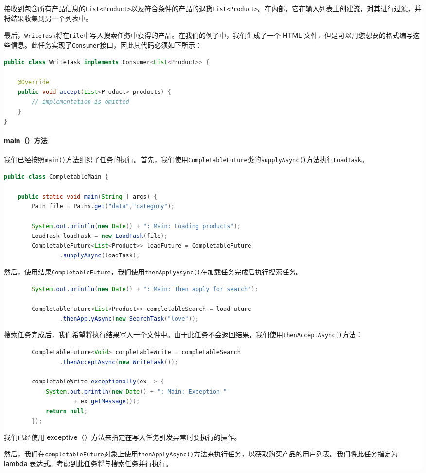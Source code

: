 接收到包含所有产品信息的`List<Product>`以及符合条件的产品的退货`List<Product>`。在内部，它在输入列表上创建流，对其进行过滤，并将结果收集到另一个列表中。

最后，`WriteTask`将在`File`中写入搜索任务中获得的产品。在我们的例子中，我们生成了一个 HTML 文件，但是可以用您想要的格式编写这些信息。此任务实现了`Consumer`接口，因此其代码必须如下所示：

```java
public class WriteTask implements Consumer<List<Product>> {

    @Override
    public void accept(List<Product> products) {
        // implementation is omitted
    }
}
```

#### main（）方法

我们已经按照`main()`方法组织了任务的执行。首先，我们使用`CompletableFuture`类的`supplyAsync()`方法执行`LoadTask`。

```java
public class CompletableMain {

    public static void main(String[] args) {
        Path file = Paths.get("data","category");

        System.out.println(new Date() + ": Main: Loading products");
        LoadTask loadTask = new LoadTask(file);
        CompletableFuture<List<Product>> loadFuture = CompletableFuture
                .supplyAsync(loadTask);
```

然后，使用结果`CompletableFuture`，我们使用`thenApplyAsync()`在加载任务完成后执行搜索任务。

```java
        System.out.println(new Date() + ": Main: Then apply for search");

        CompletableFuture<List<Product>> completableSearch = loadFuture
                .thenApplyAsync(new SearchTask("love"));
```

搜索任务完成后，我们希望将执行结果写入一个文件中。由于此任务不会返回结果，我们使用`thenAcceptAsync()`方法：

```java
        CompletableFuture<Void> completableWrite = completableSearch
                .thenAcceptAsync(new WriteTask());

        completableWrite.exceptionally(ex -> {
            System.out.println(new Date() + ": Main: Exception "
                    + ex.getMessage());
            return null;
        });
```

我们已经使用 exceptive（）方法来指定在写入任务引发异常时要执行的操作。

然后，我们在`completableFuture`对象上使用`thenApplyAsync()`方法来执行任务，以获取购买产品的用户列表。我们将此任务指定为 lambda 表达式。考虑到此任务将与搜索任务并行执行。
